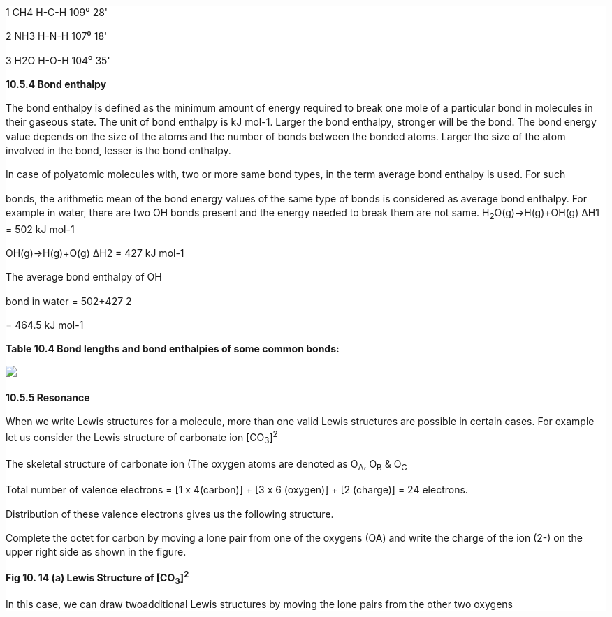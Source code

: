 
1 CH4 H-C-H 109⁰ 28'

2 NH3 H-N-H 107⁰ 18'

3 H2O H-O-H 104⁰ 35'

**10.5.4 Bond enthalpy**

The bond enthalpy is defined as the minimum amount of energy required to break one mole of a particular bond in molecules in their gaseous state. The unit of bond enthalpy is kJ mol-1. Larger the bond enthalpy, stronger will be the bond. The bond energy value depends on the size of the atoms and the number of bonds between the bonded atoms. Larger the size of the atom involved in the bond, lesser is the bond enthalpy.

In case of polyatomic molecules with, two or more same bond types, in the term average bond enthalpy is used. For such  

bonds, the arithmetic mean of the bond energy values of the same type of bonds is considered as average bond enthalpy. For example in water, there are two OH bonds present and the energy needed to break them are not same. H<sub>2</sub>O(g)→H(g)+OH(g) ΔH1 = 502 kJ mol-1

OH(g)→H(g)+O(g) ΔH2 = 427 kJ mol-1

The average bond enthalpy of OH

bond in water = 502+427 2

\= 464.5 kJ mol-1

**Table 10.4 Bond lengths and bond enthalpies of some common bonds:**

![](3.png)
  

**10.5.5 Resonance**

When we write Lewis structures for a molecule, more than one valid Lewis structures are possible in certain cases. For example let us consider the Lewis structure of carbonate ion \[CO<sub>3</sub>\]<sup>2</sup>



The skeletal structure of carbonate ion (The oxygen atoms are denoted as O<sub>A</sub>, O<sub>B</sub> & O<sub>C</sub>



Total number of valence electrons = \[1 x 4(carbon)\] + \[3 x 6 (oxygen)\] + \[2 (charge)\] = 24 electrons.

Distribution of these valence electrons gives us the following structure.



Complete the octet for carbon by moving a lone pair from one of the oxygens (OA) and write the charge of the ion (2-) on the upper right side as shown in the figure.



**Fig 10. 14 (a) Lewis Structure of \[CO<sub>3</sub>\]<sup>2</sup>**

In this case, we can draw twoadditional Lewis structures by moving the lone pairs from the other two oxygens  
